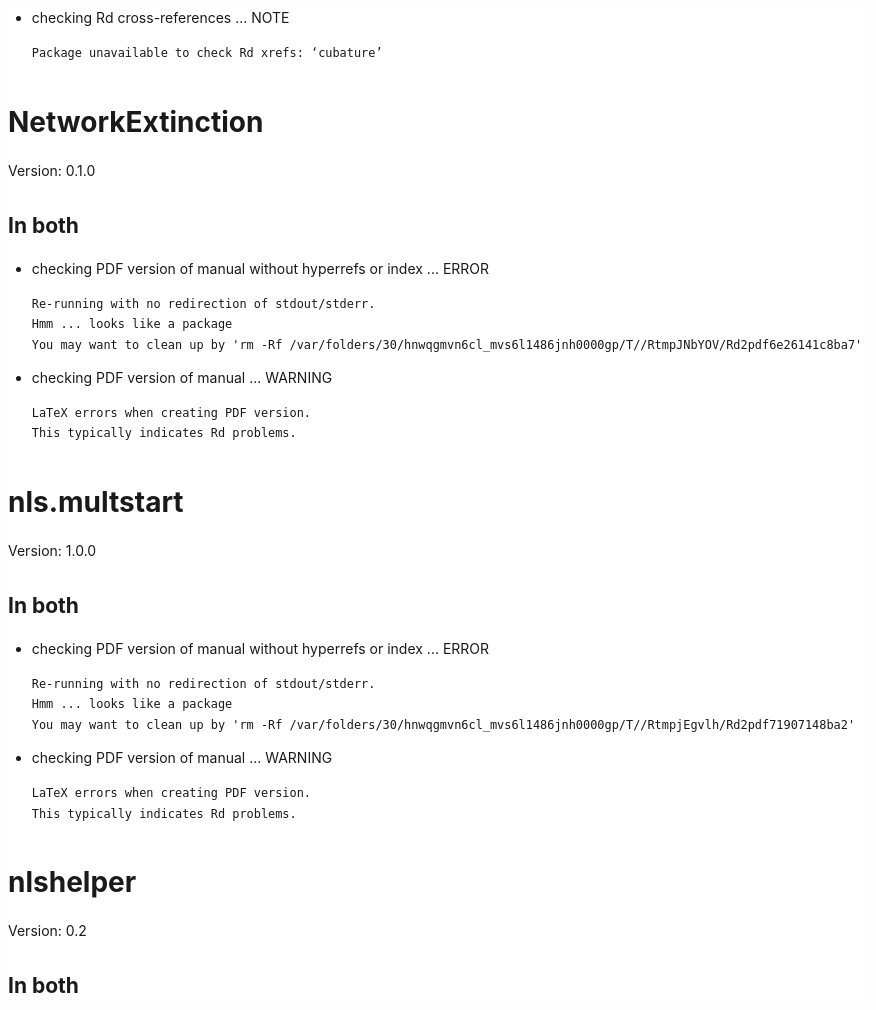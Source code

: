 *   checking Rd cross-references ... NOTE
    ```
    Package unavailable to check Rd xrefs: ‘cubature’
    ```

# NetworkExtinction

Version: 0.1.0

## In both

*   checking PDF version of manual without hyperrefs or index ... ERROR
    ```
    Re-running with no redirection of stdout/stderr.
    Hmm ... looks like a package
    You may want to clean up by 'rm -Rf /var/folders/30/hnwqgmvn6cl_mvs6l1486jnh0000gp/T//RtmpJNbYOV/Rd2pdf6e26141c8ba7'
    ```

*   checking PDF version of manual ... WARNING
    ```
    LaTeX errors when creating PDF version.
    This typically indicates Rd problems.
    ```

# nls.multstart

Version: 1.0.0

## In both

*   checking PDF version of manual without hyperrefs or index ... ERROR
    ```
    Re-running with no redirection of stdout/stderr.
    Hmm ... looks like a package
    You may want to clean up by 'rm -Rf /var/folders/30/hnwqgmvn6cl_mvs6l1486jnh0000gp/T//RtmpjEgvlh/Rd2pdf71907148ba2'
    ```

*   checking PDF version of manual ... WARNING
    ```
    LaTeX errors when creating PDF version.
    This typically indicates Rd problems.
    ```

# nlshelper

Version: 0.2

## In both

